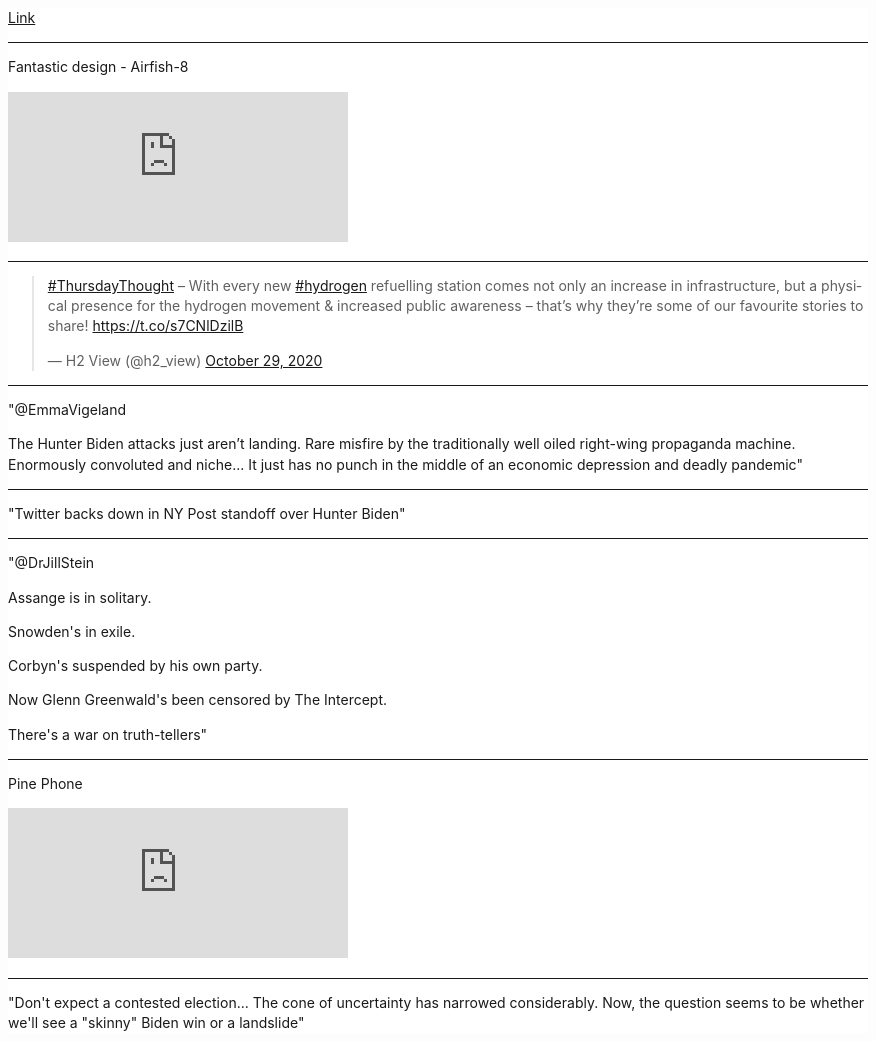 [Link](https://www.washingtonpost.com/opinions/2020/10/30/senate-debacle-republicans/)

---

Fantastic design - Airfish-8

<iframe width="340" src="https://www.youtube.com/embed/C-sWokqiVHw" frameborder="0" allow="accelerometer; autoplay; clipboard-write; encrypted-media; gyroscope; picture-in-picture" allowfullscreen></iframe>

---

<blockquote class="twitter-tweet"><p lang="en" dir="ltr"><a href="https://twitter.com/hashtag/ThursdayThought?src=hash&amp;ref_src=twsrc%5Etfw">#ThursdayThought</a> – With every new <a href="https://twitter.com/hashtag/hydrogen?src=hash&amp;ref_src=twsrc%5Etfw">#hydrogen</a> refuelling station comes not only an increase in infrastructure, but a physical presence for the hydrogen movement &amp; increased public awareness – that’s why they’re some of our favourite stories to share! <a href="https://t.co/s7CNlDzilB">https://t.co/s7CNlDzilB</a></p>&mdash; H2 View (@h2_view) <a href="https://twitter.com/h2_view/status/1321898357267304448?ref_src=twsrc%5Etfw">October 29, 2020</a></blockquote> <script async src="https://platform.twitter.com/widgets.js" charset="utf-8"></script>

---

"@EmmaVigeland

The Hunter Biden attacks just aren’t landing. Rare misfire by the
traditionally well oiled right-wing propaganda machine. Enormously
convoluted and niche... It just has no punch in the middle of an
economic depression and deadly pandemic"

---

"Twitter backs down in NY Post standoff over Hunter Biden"

---

"@DrJillStein

Assange is in solitary.

Snowden's in exile.

Corbyn's suspended by his own party.

Now Glenn Greenwald's been censored by The Intercept.

There's a war on truth-tellers"

---

Pine Phone

<iframe width="340" src="https://www.youtube.com/embed/zlI14bb1zEM?start=275" frameborder="0" allow="accelerometer; autoplay; clipboard-write; encrypted-media; gyroscope; picture-in-picture" allowfullscreen></iframe>

---

"Don't expect a contested election... The cone of uncertainty has
narrowed considerably. Now, the question seems to be whether we'll see
a "skinny" Biden win or a landslide"
